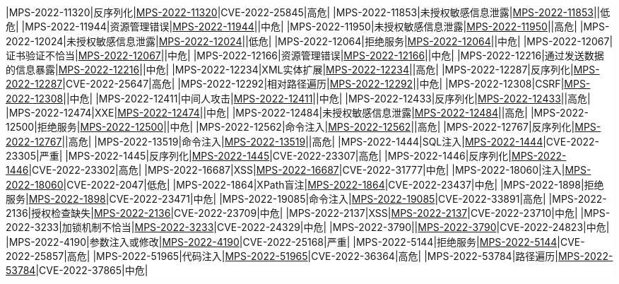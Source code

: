 |MPS-2022-11320|反序列化|[MPS-2022-11320](https://www.oscs1024.com/hd/MPS-2022-11320)|CVE-2022-25845|高危|
|MPS-2022-11853|未授权敏感信息泄露|[MPS-2022-11853](https://www.oscs1024.com/hd/MPS-2022-11853)||低危|
|MPS-2022-11944|资源管理错误|[MPS-2022-11944](https://www.oscs1024.com/hd/MPS-2022-11944)||中危|
|MPS-2022-11950|未授权敏感信息泄露|[MPS-2022-11950](https://www.oscs1024.com/hd/MPS-2022-11950)||高危|
|MPS-2022-12024|未授权敏感信息泄露|[MPS-2022-12024](https://www.oscs1024.com/hd/MPS-2022-12024)||低危|
|MPS-2022-12064|拒绝服务|[MPS-2022-12064](https://www.oscs1024.com/hd/MPS-2022-12064)||中危|
|MPS-2022-12067|证书验证不恰当|[MPS-2022-12067](https://www.oscs1024.com/hd/MPS-2022-12067)||中危|
|MPS-2022-12166|资源管理错误|[MPS-2022-12166](https://www.oscs1024.com/hd/MPS-2022-12166)||中危|
|MPS-2022-12216|通过发送数据的信息暴露|[MPS-2022-12216](https://www.oscs1024.com/hd/MPS-2022-12216)||中危|
|MPS-2022-12234|XML实体扩展|[MPS-2022-12234](https://www.oscs1024.com/hd/MPS-2022-12234)||高危|
|MPS-2022-12287|反序列化|[MPS-2022-12287](https://www.oscs1024.com/hd/MPS-2022-12287)|CVE-2022-25647|高危|
|MPS-2022-12292|相对路径遍历|[MPS-2022-12292](https://www.oscs1024.com/hd/MPS-2022-12292)||中危|
|MPS-2022-12308|CSRF|[MPS-2022-12308](https://www.oscs1024.com/hd/MPS-2022-12308)||中危|
|MPS-2022-12411|中间人攻击|[MPS-2022-12411](https://www.oscs1024.com/hd/MPS-2022-12411)||中危|
|MPS-2022-12433|反序列化|[MPS-2022-12433](https://www.oscs1024.com/hd/MPS-2022-12433)||高危|
|MPS-2022-12474|XXE|[MPS-2022-12474](https://www.oscs1024.com/hd/MPS-2022-12474)||中危|
|MPS-2022-12484|未授权敏感信息泄露|[MPS-2022-12484](https://www.oscs1024.com/hd/MPS-2022-12484)||高危|
|MPS-2022-12500|拒绝服务|[MPS-2022-12500](https://www.oscs1024.com/hd/MPS-2022-12500)||中危|
|MPS-2022-12562|命令注入|[MPS-2022-12562](https://www.oscs1024.com/hd/MPS-2022-12562)||高危|
|MPS-2022-12767|反序列化|[MPS-2022-12767](https://www.oscs1024.com/hd/MPS-2022-12767)||高危|
|MPS-2022-13519|命令注入|[MPS-2022-13519](https://www.oscs1024.com/hd/MPS-2022-13519)||高危|
|MPS-2022-1444|SQL注入|[MPS-2022-1444](https://www.oscs1024.com/hd/MPS-2022-1444)|CVE-2022-23305|严重|
|MPS-2022-1445|反序列化|[MPS-2022-1445](https://www.oscs1024.com/hd/MPS-2022-1445)|CVE-2022-23307|高危|
|MPS-2022-1446|反序列化|[MPS-2022-1446](https://www.oscs1024.com/hd/MPS-2022-1446)|CVE-2022-23302|高危|
|MPS-2022-16687|XSS|[MPS-2022-16687](https://www.oscs1024.com/hd/MPS-2022-16687)|CVE-2022-31777|中危|
|MPS-2022-18060|注入|[MPS-2022-18060](https://www.oscs1024.com/hd/MPS-2022-18060)|CVE-2022-2047|低危|
|MPS-2022-1864|XPath盲注|[MPS-2022-1864](https://www.oscs1024.com/hd/MPS-2022-1864)|CVE-2022-23437|中危|
|MPS-2022-1898|拒绝服务|[MPS-2022-1898](https://www.oscs1024.com/hd/MPS-2022-1898)|CVE-2022-23471|中危|
|MPS-2022-19085|命令注入|[MPS-2022-19085](https://www.oscs1024.com/hd/MPS-2022-19085)|CVE-2022-33891|高危|
|MPS-2022-2136|授权检查缺失|[MPS-2022-2136](https://www.oscs1024.com/hd/MPS-2022-2136)|CVE-2022-23709|中危|
|MPS-2022-2137|XSS|[MPS-2022-2137](https://www.oscs1024.com/hd/MPS-2022-2137)|CVE-2022-23710|中危|
|MPS-2022-3233|加锁机制不恰当|[MPS-2022-3233](https://www.oscs1024.com/hd/MPS-2022-3233)|CVE-2022-24329|中危|
|MPS-2022-3790||[MPS-2022-3790](https://www.oscs1024.com/hd/MPS-2022-3790)|CVE-2022-24823|中危|
|MPS-2022-4190|参数注入或修改|[MPS-2022-4190](https://www.oscs1024.com/hd/MPS-2022-4190)|CVE-2022-25168|严重|
|MPS-2022-5144|拒绝服务|[MPS-2022-5144](https://www.oscs1024.com/hd/MPS-2022-5144)|CVE-2022-25857|高危|
|MPS-2022-51965|代码注入|[MPS-2022-51965](https://www.oscs1024.com/hd/MPS-2022-51965)|CVE-2022-36364|高危|
|MPS-2022-53784|路径遍历|[MPS-2022-53784](https://www.oscs1024.com/hd/MPS-2022-53784)|CVE-2022-37865|中危|